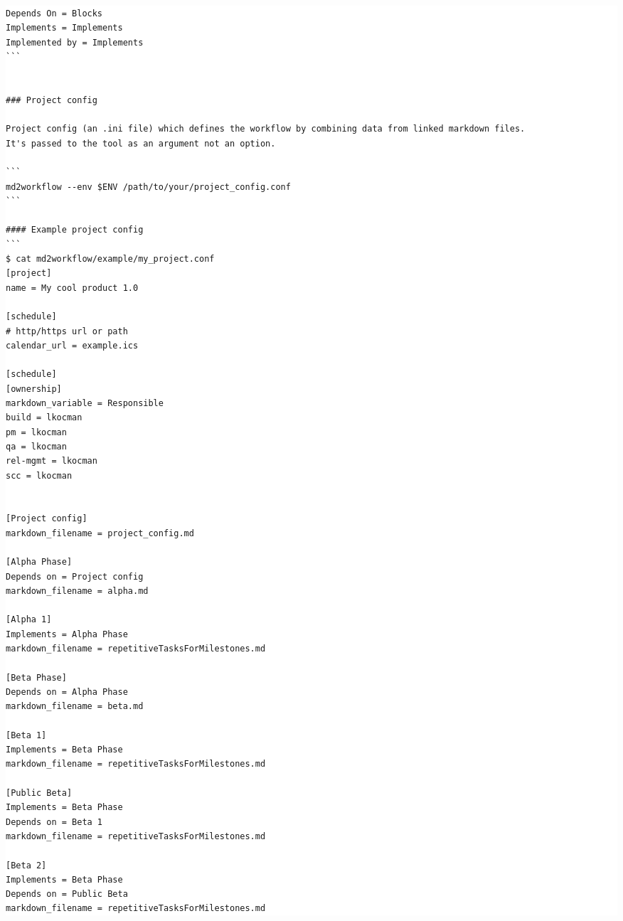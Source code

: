 ````
Depends On = Blocks
Implements = Implements
Implemented by = Implements
```


### Project config

Project config (an .ini file) which defines the workflow by combining data from linked markdown files.
It's passed to the tool as an argument not an option.

```
md2workflow --env $ENV /path/to/your/project_config.conf
```

#### Example project config 
```
$ cat md2workflow/example/my_project.conf 
[project]
name = My cool product 1.0

[schedule]
# http/https url or path
calendar_url = example.ics

[schedule]
[ownership]
markdown_variable = Responsible
build = lkocman
pm = lkocman
qa = lkocman
rel-mgmt = lkocman
scc = lkocman


[Project config]
markdown_filename = project_config.md

[Alpha Phase]
Depends on = Project config
markdown_filename = alpha.md

[Alpha 1]
Implements = Alpha Phase
markdown_filename = repetitiveTasksForMilestones.md

[Beta Phase]
Depends on = Alpha Phase
markdown_filename = beta.md

[Beta 1]
Implements = Beta Phase
markdown_filename = repetitiveTasksForMilestones.md

[Public Beta]
Implements = Beta Phase
Depends on = Beta 1
markdown_filename = repetitiveTasksForMilestones.md

[Beta 2]
Implements = Beta Phase
Depends on = Public Beta
markdown_filename = repetitiveTasksForMilestones.md
````